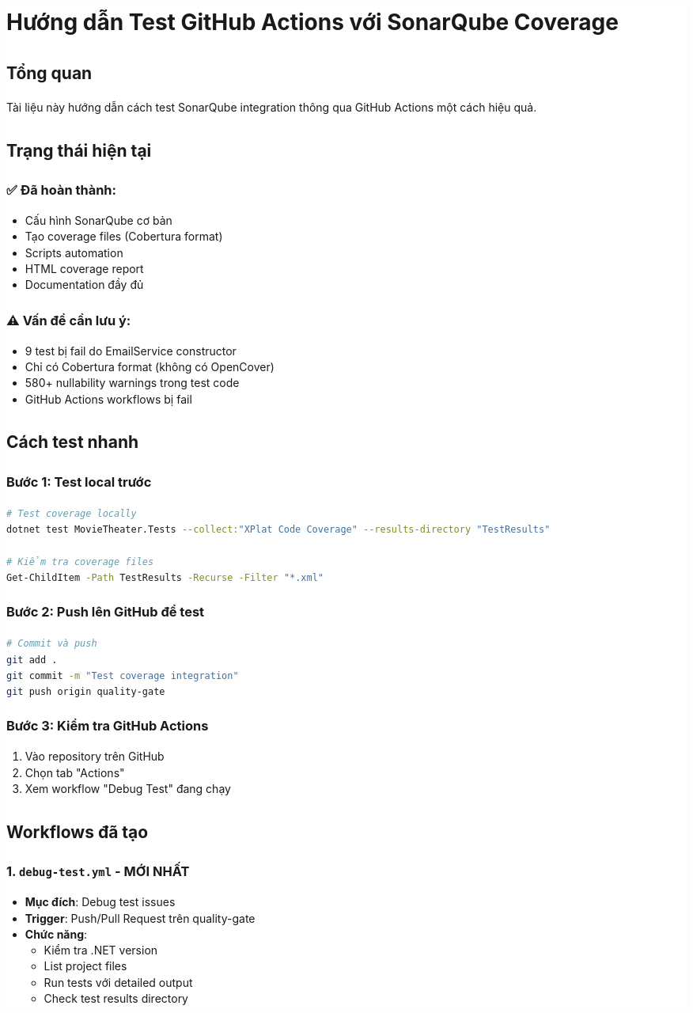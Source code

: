 # Hướng dẫn Test GitHub Actions với SonarQube Coverage

## Tổng quan
Tài liệu này hướng dẫn cách test SonarQube integration thông qua GitHub Actions một cách hiệu quả.

## Trạng thái hiện tại

### ✅ Đã hoàn thành:
- Cấu hình SonarQube cơ bản
- Tạo coverage files (Cobertura format)
- Scripts automation
- HTML coverage report
- Documentation đầy đủ

### ⚠️ Vấn đề cần lưu ý:
- 9 test bị fail do EmailService constructor
- Chỉ có Cobertura format (không có OpenCover)
- 580+ nullability warnings trong test code
- GitHub Actions workflows bị fail

## Cách test nhanh

### Bước 1: Test local trước
```bash
# Test coverage locally
dotnet test MovieTheater.Tests --collect:"XPlat Code Coverage" --results-directory "TestResults"

# Kiểm tra coverage files
Get-ChildItem -Path TestResults -Recurse -Filter "*.xml"
```

### Bước 2: Push lên GitHub để test
```bash
# Commit và push
git add .
git commit -m "Test coverage integration"
git push origin quality-gate
```

### Bước 3: Kiểm tra GitHub Actions
1. Vào repository trên GitHub
2. Chọn tab "Actions"
3. Xem workflow "Debug Test" đang chạy

## Workflows đã tạo

### 1. `debug-test.yml` - MỚI NHẤT
- **Mục đích**: Debug test issues
- **Trigger**: Push/Pull Request trên quality-gate
- **Chức năng**:
  - Kiểm tra .NET version
  - List project files
  - Run tests với detailed output
  - Check test results directory
